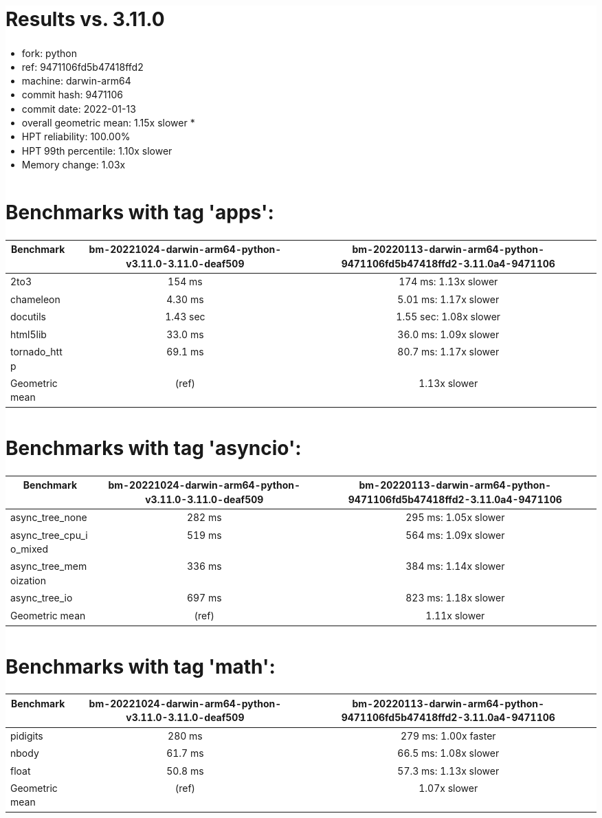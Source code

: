 
# Results vs. 3.11.0

- fork: python
- ref: 9471106fd5b47418ffd2
- machine: darwin-arm64
- commit hash: 9471106
- commit date: 2022-01-13
- overall geometric mean: 1.15x slower \*
- HPT reliability: 100.00%
- HPT 99th percentile: 1.10x slower
- Memory change: 1.03x

Benchmarks with tag 'apps':
===========================

| Benchmark      | bm-20221024-darwin-arm64-python-v3.11.0-3.11.0-deaf509 | bm-20220113-darwin-arm64-python-9471106fd5b47418ffd2-3.11.0a4-9471106 |
|----------------|:------------------------------------------------------:|:---------------------------------------------------------------------:|
| 2to3           | 154 ms                                                 | 174 ms: 1.13x slower                                                  |
| chameleon      | 4.30 ms                                                | 5.01 ms: 1.17x slower                                                 |
| docutils       | 1.43 sec                                               | 1.55 sec: 1.08x slower                                                |
| html5lib       | 33.0 ms                                                | 36.0 ms: 1.09x slower                                                 |
| tornado_http   | 69.1 ms                                                | 80.7 ms: 1.17x slower                                                 |
| Geometric mean | (ref)                                                  | 1.13x slower                                                          |

Benchmarks with tag 'asyncio':
==============================

| Benchmark               | bm-20221024-darwin-arm64-python-v3.11.0-3.11.0-deaf509 | bm-20220113-darwin-arm64-python-9471106fd5b47418ffd2-3.11.0a4-9471106 |
|-------------------------|:------------------------------------------------------:|:---------------------------------------------------------------------:|
| async_tree_none         | 282 ms                                                 | 295 ms: 1.05x slower                                                  |
| async_tree_cpu_io_mixed | 519 ms                                                 | 564 ms: 1.09x slower                                                  |
| async_tree_memoization  | 336 ms                                                 | 384 ms: 1.14x slower                                                  |
| async_tree_io           | 697 ms                                                 | 823 ms: 1.18x slower                                                  |
| Geometric mean          | (ref)                                                  | 1.11x slower                                                          |

Benchmarks with tag 'math':
===========================

| Benchmark      | bm-20221024-darwin-arm64-python-v3.11.0-3.11.0-deaf509 | bm-20220113-darwin-arm64-python-9471106fd5b47418ffd2-3.11.0a4-9471106 |
|----------------|:------------------------------------------------------:|:---------------------------------------------------------------------:|
| pidigits       | 280 ms                                                 | 279 ms: 1.00x faster                                                  |
| nbody          | 61.7 ms                                                | 66.5 ms: 1.08x slower                                                 |
| float          | 50.8 ms                                                | 57.3 ms: 1.13x slower                                                 |
| Geometric mean | (ref)                                                  | 1.07x slower                                                          |
